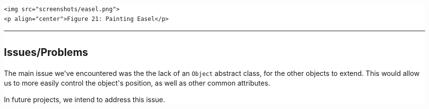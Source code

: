     <img src="screenshots/easel.png">
    <p align="center">Figure 21: Painting Easel</p>
</p>

----

## Issues/Problems

The main issue we've encountered was the the lack of an `Object` abstract class, for the other objects to extend. This would allow us to more easily control the object's position, as well as other common attributes.

In future projects, we intend to address this issue.

